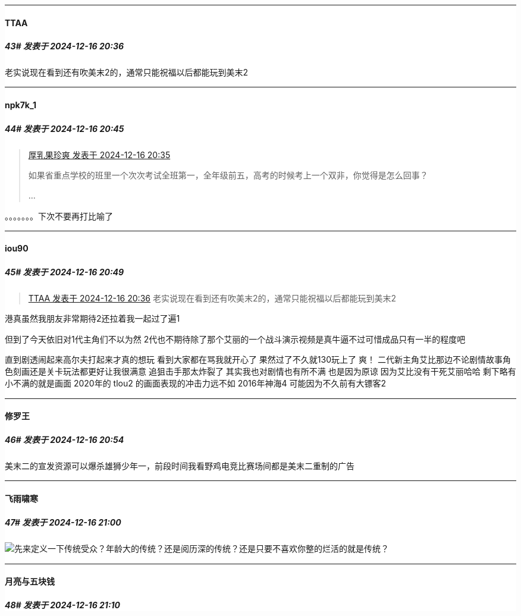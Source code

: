 *****

####  TTAA  
##### 43#       发表于 2024-12-16 20:36

老实说现在看到还有吹美末2的，通常只能祝福以后都能玩到美末2


*****

####  npk7k_1  
##### 44#       发表于 2024-12-16 20:45

<blockquote><a href="httphttps://bbs.saraba1st.com/2b/forum.php?mod=redirect&amp;goto=findpost&amp;pid=66941209&amp;ptid=2210761" target="_blank">厚乳果珍爽 发表于 2024-12-16 20:35</a>

如果省重点学校的班里一个次次考试全班第一，全年级前五，高考的时候考上一个双非，你觉得是怎么回事？

 ...</blockquote>
。。。。。。。下次不要再打比喻了

*****

####  iou90  
##### 45#       发表于 2024-12-16 20:49

<blockquote><a href="httphttps://bbs.saraba1st.com/2b/forum.php?mod=redirect&amp;goto=findpost&amp;pid=66941215&amp;ptid=2210761" target="_blank">TTAA 发表于 2024-12-16 20:36</a>
老实说现在看到还有吹美末2的，通常只能祝福以后都能玩到美末2</blockquote>
港真虽然我朋友非常期待2还拉着我一起过了遍1 

但到了今天依旧对1代主角们不以为然 2代也不期待除了那个艾丽的一个战斗演示视频是真牛逼不过可惜成品只有一半的程度吧

直到剧透闹起来高尔夫打起来才真的想玩 看到大家都在骂我就开心了 果然过了不久就130玩上了 爽！
二代新主角艾比那边不论剧情故事角色刻画还是关卡玩法都更好让我很满意 追狙击手那太炸裂了
其实我也对剧情也有所不满 也是因为原谅 因为艾比没有干死艾丽哈哈 剩下略有小不满的就是画面 2020年的 tlou2 的画面表现的冲击力远不如 2016年神海4 可能因为不久前有大镖客2


*****

####  修罗王  
##### 46#       发表于 2024-12-16 20:54

美末二的宣发资源可以爆杀雄狮少年一，前段时间我看野鸡电竞比赛场间都是美末二重制的广告


*****

####  飞雨啸寒  
##### 47#       发表于 2024-12-16 21:00

<img src="https://static.saraba1st.com/image/smiley/face2017/067.png" referrerpolicy="no-referrer">先来定义一下传统受众？年龄大的传统？还是阅历深的传统？还是只要不喜欢你整的烂活的就是传统？


*****

####  月亮与五块钱  
##### 48#       发表于 2024-12-16 21:10
